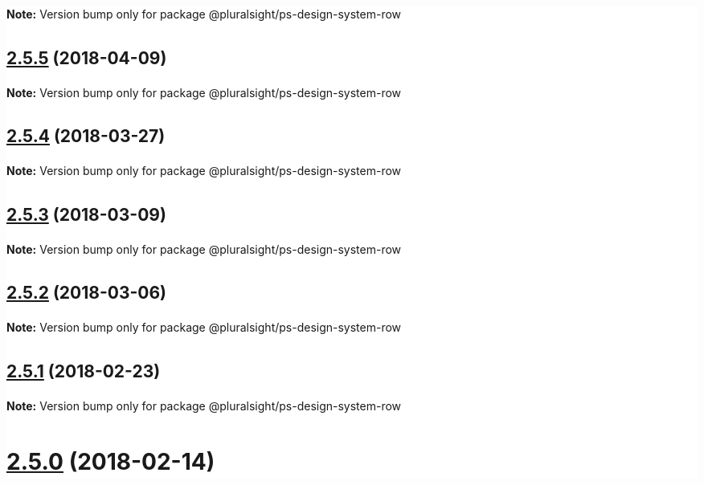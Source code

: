 


**Note:** Version bump only for package @pluralsight/ps-design-system-row

<a name="2.5.5"></a>
## [2.5.5](https://github.com/pluralsight/design-system/compare/@pluralsight/ps-design-system-row@2.5.4...@pluralsight/ps-design-system-row@2.5.5) (2018-04-09)




**Note:** Version bump only for package @pluralsight/ps-design-system-row

<a name="2.5.4"></a>
## [2.5.4](https://github.com/pluralsight/design-system/compare/@pluralsight/ps-design-system-row@2.5.3...@pluralsight/ps-design-system-row@2.5.4) (2018-03-27)




**Note:** Version bump only for package @pluralsight/ps-design-system-row

<a name="2.5.3"></a>
## [2.5.3](https://github.com/pluralsight/design-system/compare/@pluralsight/ps-design-system-row@2.5.2...@pluralsight/ps-design-system-row@2.5.3) (2018-03-09)




**Note:** Version bump only for package @pluralsight/ps-design-system-row

<a name="2.5.2"></a>
## [2.5.2](https://github.com/pluralsight/design-system/compare/@pluralsight/ps-design-system-row@2.5.1...@pluralsight/ps-design-system-row@2.5.2) (2018-03-06)




**Note:** Version bump only for package @pluralsight/ps-design-system-row

<a name="2.5.1"></a>
## [2.5.1](https://github.com/pluralsight/design-system/compare/@pluralsight/ps-design-system-row@2.5.0...@pluralsight/ps-design-system-row@2.5.1) (2018-02-23)




**Note:** Version bump only for package @pluralsight/ps-design-system-row

<a name="2.5.0"></a>
# [2.5.0](https://github.com/pluralsight/design-system/compare/@pluralsight/ps-design-system-row@2.4.21...@pluralsight/ps-design-system-row@2.5.0) (2018-02-14)
